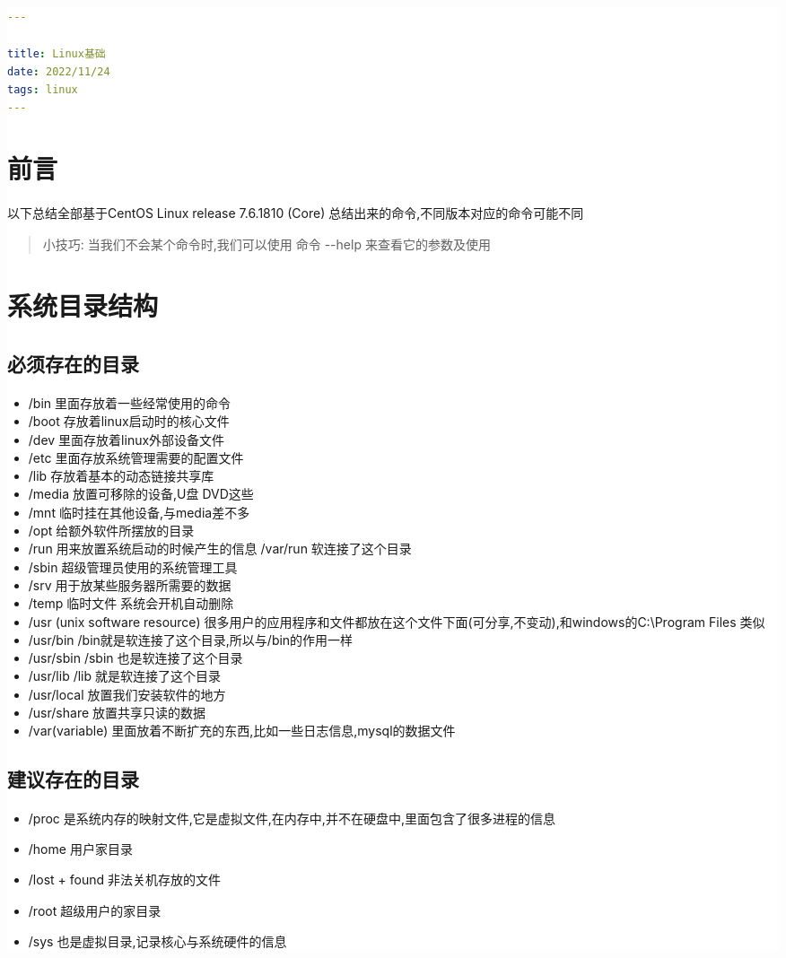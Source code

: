 ```yaml
---

title: Linux基础
date: 2022/11/24
tags: linux
---
```


# 前言

以下总结全部基于CentOS Linux release 7.6.1810 (Core) 总结出来的命令,不同版本对应的命令可能不同

> 小技巧: 当我们不会某个命令时,我们可以使用 命令 --help 来查看它的参数及使用

# 系统目录结构

## 必须存在的目录

* /bin 里面存放着一些经常使用的命令
* /boot 存放着linux启动时的核心文件
* /dev 里面存放着linux外部设备文件
* /etc 里面存放系统管理需要的配置文件
* /lib 存放着基本的动态链接共享库 
* /media 放置可移除的设备,U盘 DVD这些
* /mnt 临时挂在其他设备,与media差不多
* /opt 给额外软件所摆放的目录
* /run 用来放置系统启动的时候产生的信息 /var/run 软连接了这个目录
* /sbin 超级管理员使用的系统管理工具
* /srv 用于放某些服务器所需要的数据 
* /temp 临时文件 系统会开机自动删除
* /usr (unix software resource) 很多用户的应用程序和文件都放在这个文件下面(可分享,不变动),和windows的C:\Program Files 类似
* /usr/bin  /bin就是软连接了这个目录,所以与/bin的作用一样
* /usr/sbin  /sbin 也是软连接了这个目录
* /usr/lib  /lib 就是软连接了这个目录
* /usr/local 放置我们安装软件的地方
* /usr/share 放置共享只读的数据
* /var(variable) 里面放着不断扩充的东西,比如一些日志信息,mysql的数据文件

## 建议存在的目录

* /proc 是系统内存的映射文件,它是虚拟文件,在内存中,并不在硬盘中,里面包含了很多进程的信息

* /home 用户家目录

* /lost + found 非法关机存放的文件

* /root 超级用户的家目录

* /sys 也是虚拟目录,记录核心与系统硬件的信息
